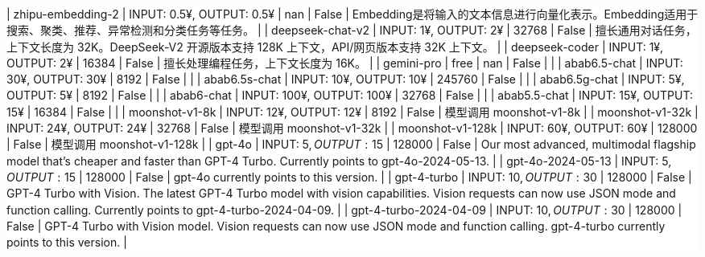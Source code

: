 | zhipu-embedding-2            | INPUT: 0.5¥, OUTPUT: 0.5¥   |              nan | False      | Embedding是将输入的文本信息进行向量化表示。Embedding适用于搜索、聚类、推荐、异常检测和分类任务等任务。                                                                                                                                                                  |
| deepseek-chat-v2             | INPUT: 1¥, OUTPUT: 2¥       |            32768 | False      | 擅长通用对话任务，上下文长度为 32K。DeepSeek-V2 开源版本支持 128K 上下文，API/网页版本支持 32K 上下文。                                                                                                                                                                 |
| deepseek-coder               | INPUT: 1¥, OUTPUT: 2¥       |            16384 | False      | 擅长处理编程任务，上下文长度为 16K。                                                                                                                                                                                                                                    |
| gemini-pro                   | free                        |              nan | False      |                                                                                                                                                                                                                                                                         |
| abab6.5-chat                 | INPUT: 30¥, OUTPUT: 30¥     |             8192 | False      |                                                                                                                                                                                                                                                                         |
| abab6.5s-chat                | INPUT: 10¥, OUTPUT: 10¥     |           245760 | False      |                                                                                                                                                                                                                                                                         |
| abab6.5g-chat                | INPUT: 5¥, OUTPUT: 5¥       |             8192 | False      |                                                                                                                                                                                                                                                                         |
| abab6-chat                   | INPUT: 100¥, OUTPUT: 100¥   |            32768 | False      |                                                                                                                                                                                                                                                                         |
| abab5.5-chat                 | INPUT: 15¥, OUTPUT: 15¥     |            16384 | False      |                                                                                                                                                                                                                                                                         |
| moonshot-v1-8k               | INPUT: 12¥, OUTPUT: 12¥     |             8192 | False      | 模型调用 moonshot-v1-8k                                                                                                                                                                                                                                                 |
| moonshot-v1-32k              | INPUT: 24¥, OUTPUT: 24¥     |            32768 | False      | 模型调用 moonshot-v1-32k                                                                                                                                                                                                                                                |
| moonshot-v1-128k             | INPUT: 60¥, OUTPUT: 60¥     |           128000 | False      | 模型调用 moonshot-v1-128k                                                                                                                                                                                                                                               |
| gpt-4o                       | INPUT: 5$, OUTPUT: 15$      |           128000 | False      | Our most advanced, multimodal flagship model that’s cheaper and faster than GPT-4 Turbo. Currently points to gpt-4o-2024-05-13.                                                                                                                                         |
| gpt-4o-2024-05-13            | INPUT: 5$, OUTPUT: 15$      |           128000 | False      | gpt-4o currently points to this version.                                                                                                                                                                                                                                |
| gpt-4-turbo                  | INPUT: 10$, OUTPUT: 30$     |           128000 | False      | GPT-4 Turbo with Vision. The latest GPT-4 Turbo model with vision capabilities. Vision requests can now use JSON mode and function calling. Currently points to gpt-4-turbo-2024-04-09.                                                                                 |
| gpt-4-turbo-2024-04-09       | INPUT: 10$, OUTPUT: 30$     |           128000 | False      | GPT-4 Turbo with Vision model. Vision requests can now use JSON mode and function calling. gpt-4-turbo currently points to this version.                                                                                                                                |